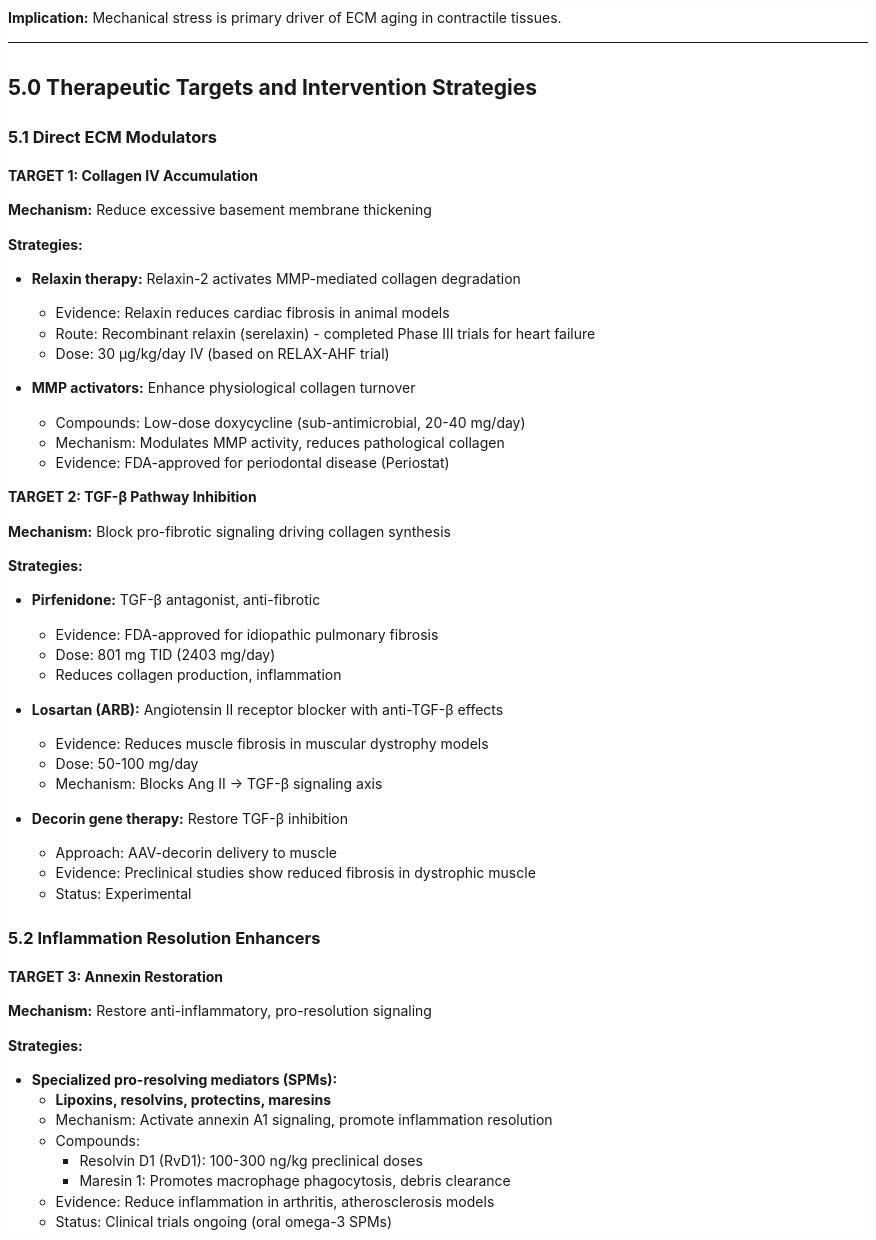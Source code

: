 **Implication:** Mechanical stress is primary driver of ECM aging in contractile tissues.

---

## 5.0 Therapeutic Targets and Intervention Strategies

### 5.1 Direct ECM Modulators

**TARGET 1: Collagen IV Accumulation**

**Mechanism:** Reduce excessive basement membrane thickening

**Strategies:**
- **Relaxin therapy:** Relaxin-2 activates MMP-mediated collagen degradation
  - Evidence: Relaxin reduces cardiac fibrosis in animal models
  - Route: Recombinant relaxin (serelaxin) - completed Phase III trials for heart failure
  - Dose: 30 µg/kg/day IV (based on RELAX-AHF trial)

- **MMP activators:** Enhance physiological collagen turnover
  - Compounds: Low-dose doxycycline (sub-antimicrobial, 20-40 mg/day)
  - Mechanism: Modulates MMP activity, reduces pathological collagen
  - Evidence: FDA-approved for periodontal disease (Periostat)

**TARGET 2: TGF-β Pathway Inhibition**

**Mechanism:** Block pro-fibrotic signaling driving collagen synthesis

**Strategies:**
- **Pirfenidone:** TGF-β antagonist, anti-fibrotic
  - Evidence: FDA-approved for idiopathic pulmonary fibrosis
  - Dose: 801 mg TID (2403 mg/day)
  - Reduces collagen production, inflammation

- **Losartan (ARB):** Angiotensin II receptor blocker with anti-TGF-β effects
  - Evidence: Reduces muscle fibrosis in muscular dystrophy models
  - Dose: 50-100 mg/day
  - Mechanism: Blocks Ang II → TGF-β signaling axis

- **Decorin gene therapy:** Restore TGF-β inhibition
  - Approach: AAV-decorin delivery to muscle
  - Evidence: Preclinical studies show reduced fibrosis in dystrophic muscle
  - Status: Experimental

### 5.2 Inflammation Resolution Enhancers

**TARGET 3: Annexin Restoration**

**Mechanism:** Restore anti-inflammatory, pro-resolution signaling

**Strategies:**
- **Specialized pro-resolving mediators (SPMs):**
  - **Lipoxins, resolvins, protectins, maresins**
  - Mechanism: Activate annexin A1 signaling, promote inflammation resolution
  - Compounds:
    - Resolvin D1 (RvD1): 100-300 ng/kg preclinical doses
    - Maresin 1: Promotes macrophage phagocytosis, debris clearance
  - Evidence: Reduce inflammation in arthritis, atherosclerosis models
  - Status: Clinical trials ongoing (oral omega-3 SPMs)
